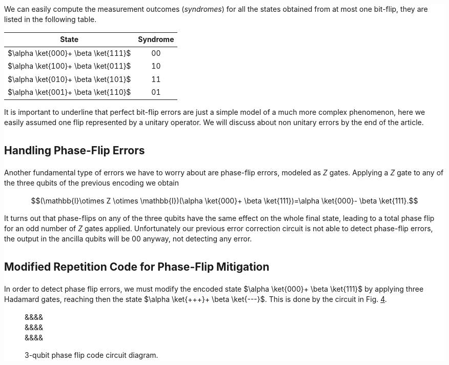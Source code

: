 We can easily compute the measurement outcomes (*syndromes*) for all the
states obtained from at most one bit-flip, they are listed in the
following table.

|                 State                 | Syndrome |
|:-------------------------------------:|:--------:|
| $`\alpha \ket{000}+ \beta \ket{111}`$ |    00    |
| $`\alpha \ket{100}+ \beta \ket{011}`$ |    10    |
| $`\alpha \ket{010}+ \beta \ket{101}`$ |    11    |
| $`\alpha \ket{001}+ \beta \ket{110}`$ |    01    |

It is important to underline that perfect bit-flip errors are just a
simple model of a much more complex phenomenon, here we easily assumed
one flip represented by a unitary operator. We will discuss about non
unitary errors by the end of the article.

## Handling Phase-Flip Errors

Another fundamental type of errors we have to worry about are phase-flip
errors, modeled as $`Z`$ gates. Applying a $`Z`$ gate to any of the
three qubits of the previous encoding we obtain
``` math
(\mathbb{I}\otimes Z \otimes \mathbb{I})(\alpha \ket{000}+ \beta \ket{111})=\alpha \ket{000}- \beta \ket{111}.
```
It turns out that phase-flips on any of the three qubits have the same
effect on the whole final state, leading to a total phase flip for an
odd number of $`Z`$ gates applied. Unfortunately our previous error
correction circuit is not able to detect phase-flip errors, the output
in the ancilla qubits will be $`00`$ anyway, not detecting any error.

## Modified Repetition Code for Phase-Flip Mitigation

In order to detect phase flip errors, we must modify the encoded state
$`\alpha \ket{000}+ \beta \ket{111}`$ by applying three Hadamard gates,
reaching then the state $`\alpha \ket{+++}+ \beta \ket{---}`$. This is
done by the circuit in Fig.
<a href="#fig:3qubit_phase" data-reference-type="ref"
data-reference="fig:3qubit_phase">4</a>.

<figure id="fig:3qubit_phase">
<div class="quantikz">
<p>&amp;&amp;&amp;&amp;<br />
&amp;&amp;&amp;&amp;<br />
&amp;&amp;&amp;&amp;<br />
</p>
</div>
<figcaption>3-qubit phase flip code circuit diagram.</figcaption>
</figure>
